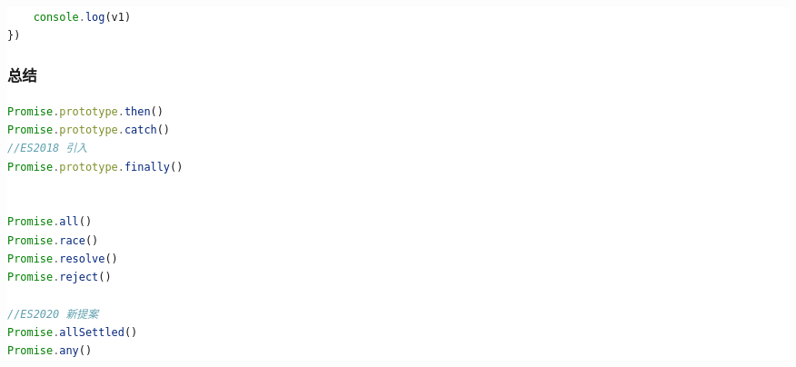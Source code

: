 ```javascript
    console.log(v1)
})

```

### 总结
```javascript
Promise.prototype.then()
Promise.prototype.catch()
//ES2018 引入
Promise.prototype.finally()

  
Promise.all() 
Promise.race() 
Promise.resolve() 
Promise.reject()

//ES2020 新提案
Promise.allSettled()    
Promise.any()
```



